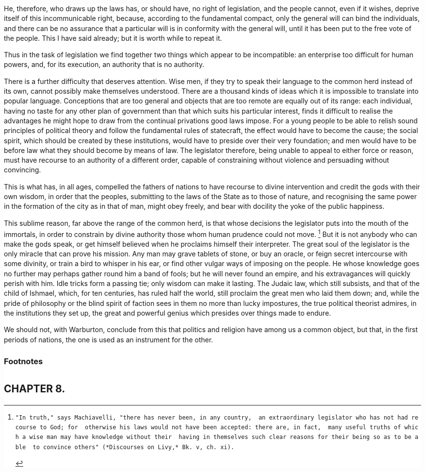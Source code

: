   He, therefore, who draws up the laws has, or should have, no right of  legislation, and the people cannot, even if it wishes, deprive itself of  this incommunicable right, because, according to the fundamental  compact, only the general will can bind the individuals, and there can  be no assurance that a particular will is in conformity with the general  will, until it has been put to the free vote of the people. This I have  said already; but it is worth while to repeat it.  

  Thus in the task of legislation we find together two things which appear  to be incompatible: an enterprise too difficult for human powers, and,  for its execution, an authority that is no authority.  

  There is a further difficulty that deserves attention. Wise men, if they  try to speak their language to the common herd instead of its own,  cannot possibly make themselves understood. There are a thousand kinds  of ideas which it is impossible to translate into popular language.  Conceptions that are too general and objects that are too remote are  equally out of its range: each individual, having no taste for any other  plan of government than that which suits his particular interest, finds  it difficult to realise the advantages he might hope to draw from the  continual privations good laws impose. For a young people to be able to  relish sound principles of political theory and follow the fundamental  rules of statecraft, the effect would have to become the cause; the  social spirit, which should be created by these institutions, would have  to preside over their very foundation; and men would have to be before  law what they should become by means of law. The legislator therefore,  being unable to appeal to either force or reason, must have recourse to  an authority of a different order, capable of constraining without  violence and persuading without convincing.  

  This is what has, in all ages, compelled the fathers of nations to have  recourse to divine intervention and credit the gods with their own  wisdom, in order that the peoples, submitting to the laws of the State  as to those of nature, and recognising the same power in the formation  of the city as in that of man, might obey freely, and bear with docility  the yoke of the public happiness.  

  This sublime reason, far above the range of the common herd, is that  whose decisions the legislator puts into the mouth of the immortals, in  order to constrain by divine authority those whom human prudence could  not move.  [^n14]  But it is not anybody who can make the gods speak, or get himself  believed when he proclaims himself their interpreter. The great soul of  the legislator is the only miracle that can prove his mission.  Any man  may grave tablets of stone, or buy an oracle, or feign secret  intercourse with some divinity, or train a bird to whisper in his ear,  or find other vulgar ways of imposing on the people. He whose knowledge  goes no further may perhaps gather round him a band of fools; but he  will never found an empire, and his extravagances will quickly perish  with him. Idle tricks form a passing tie; only wisdom can make it  lasting. The Judaic law, which still subsists, and that of the child of  Ishmael, which, for ten centuries, has ruled half the world, still  proclaim the great men who laid them down; and, while the pride of  philosophy or the blind spirit of faction sees in them no more than  lucky impostures, the true political theorist admires, in the  institutions they set up, the great and powerful genius which presides  over things made to endure.  

  We should not, with Warburton, conclude from this that politics and  religion have among us a common object, but that, in the first periods  of nations, the one is used as an instrument for the other.  

        
### Footnotes

  [^n11]:    A people becomes famous only when its legislation begins to decline.  We do not know for how many centuries the system of Lycurgus made the  Spartans happy before the rest of Greece took any notice of it.  

  [^n12]:    Montesquieu, *The Greatness and Decadence of the Romans,* ch. i.

  [^n13]:    Those who know Calvin only as a theologian much under-estimate the  extent of his genius. The codification of our wise edicts, in which he  played a large part, does him no less honour than his *Institute.*  Whatever revolution time may bring in our religion, so long as the  spirit of patriotism and liberty still lives among us, the memory of  this great man will be for ever blessed.  

  [^n14]:    "In truth," says Machiavelli, "there has never been, in any country,  an extraordinary legislator who has not had recourse to God; for  otherwise his laws would not have been accepted: there are, in fact,  many useful truths of which a wise man may have knowledge without their  having in themselves such clear reasons for their being so as to be able  to convince others" (*Discourses on Livy,* Bk. v, ch. xi).  

  
        
##   CHAPTER 8.
  

  [^n1]:    "Learned inquiries into public right are often only the history of  past abuses; and troubling to study them too deeply is a profitless  infatuation" (*Essay on the Interests of France in Relation to its  Neighbours,*by the Marquis d'Argenson). This is exactly what Grotius has  done.  
  [^n2]:   See a short treatise of Plutarch's entitled That Animals Reason.  
  [^n3]:   	The Romans, who understood and respected the right of war more than  any other nation on earth, carried their scruples on this head so far  that a citizen was not allowed to serve as a volunteer without engaging  himself expressly against the enemy, and against such and such an enemy  by name. A legion in which the younger Cato was seeing his first service  under Popilius having been reconstructed, the elder Cato wrote to  Popilius that, if he wished his son to continue serving under him, he  must administer to him a new military oath, because, the first having  been annulled, he was no longer able to bear arms against the enemy. The  same Cato wrote to his son telling him to take great care not to go into  battle before taking this new oath. I know that the siege of Clusium and  other isolated events can be quoted against me; but I am citing laws and  customs. The Romans are the people that least often transgressed its  laws; and no other people has had such good ones.  
  [^n4]:    The real meaning of this word has been almost wholly lost in modern  times; most people mistake a town for a city, and a townsman for a  citizen. They do not know that houses make a town, but citizens a city.  The same mistake long ago cost the Carthaginians dear. I have never  read of the title of citizens being given to the subjects of any  prince, not even the ancient Macedonians or the English of to-day,  though they are nearer liberty than any one else. The French alone  everywhere familiarly adopt the name of citizens, because, as can be  seen from their dictionaries, they have no idea of its meaning;  otherwise they would be guilty in usurping it, of the crime of *lese-majeste*: among them, the name  expresses a virtue and not a right. When Bodin spoke of our citizens and  townsmen, he fell into a bad blunder in taking the one class for the  other. M. d'Alembert has avoided the error, and, in his article on  Geneva, has clearly distinguished the four orders of men (or even five,  counting mere foreigners) who dwell in our town, of which two only  compose the Republic. No other French writer, to my knowledge, has  understood the real meaning of the word citizen.
  [^n5]:    Under bad governments, this equality is only apparent and illusory:  it serves only to-keep the pauper in his poverty and the rich man in the  position he has usurped. In fact, laws are always of use to those who  possess and harmful to those who have nothing: from which it follows  that the social state is advantageous to men only when all have  something and none too much.  
  [^n6]:    To be general, a will need not always be unanimous; but every vote  must be counted: any exclusion is a breach of generality.  
  [^n7]:    "Every interest," says the Marquis d'Argenson, "has different  principles. The agreement of two particular interests is formed by  opposition to a third." He might have added that the agreement of all  interests is formed by opposition to that of each. If there were no  different interests, the common interest would be barely felt, as it  would encounter no obstacle; all would go on of its own accord, and  politics would cease to be an art.  
  [^n8]:    "In fact," says Machiavelli, "there are some divisions that are  harmful to a Republic and some that are advantageous. Those which stir  up sects and parties are harmful; those attended by neither are  advantageous. Since, then, the founder of a Republic cannot help  enmities arising, he ought at least to prevent them from growing into  sects" (*History of Florence,* Book vii).  
  [^n9]:    Attentive readers, do not, I pray, be in a hurry to charge me with  contradicting myself. The terminology made it unavoidable, considering  the poverty of the language; but wait and see.  
  [^n10]:    I understand by this word, not merely an aristocracy or a democracy,  but generally any government directed by the general will, which is the  law. To be legitimate, the government must be, not one with the  Sovereign, but its minister. In such a case even a monarchy is a  Republic. This will be made clearer in the following book.  
  [^n15]:    If there were two neighbouring peoples, one of which could not do  without the other, it would be very hard on the former, and very  dangerous for the latter. Every wise nation, in such a case, would make  haste to free the other from dependence. The Republic of Thiascala,  enclosed by the Mexican Empire, preferred doing without salt to buying  from the Mexicans, or even getting it from them as a gift. The  Thiascalans were wise enough to see the snare hidden under such  liberality. They kept their freedom, and that little State, shut up in  that great Empire, was finally the instrument of its ruin.  
  [^n16]:    If the object is to give the State consistency, bring the two  extremes as near to each other as possible; allow neither rich men nor  beggars. These two estates, which are naturally inseparable, are equally  fatal to the common good; from the one come the friends of tyranny, and  from the other tyrants. It is always between them that public liberty is  put up to auction; the one buys, and the other sells.  
  [^n17]:    "Any branch of foreign commerce," says M. d'Argenson, "creates on  the whole only apparent advantage for the kingdom in general; it may  enrich some individuals, or even some towns; but the nation as a whole  gains nothing by it, and the people is no better off."  
  [^n18]:    Thus at Venice the College, even in the absence of the Doge, is  called "Most Serene Prince."  
  [^n19]:    The Palatine of Posen, father of the King of Poland, Duke of  Lorraine. [I prefer liberty with danger to peace with slavery.]  
  [^n20]:    It is clear that the word optimales  meant, among the ancients, not the best, but the most powerful.  
  [^n21]:    It is of great importance that the form of the election of  magistrates should be regulated by law; for if it is left at the  discretion of the prince, it is impossible to avoid falling into  hereditary aristocracy, as the Republics of Venice and Berne actually  did. The first of these has therefore long been a State dissolved; the  second, however, is maintained by the extreme wisdom of the senate, and  forms an honourable and highly dangerous exception.  
  [^n22]:    Machiavelli was a proper man and a good citizen; but, being attached  to the court of the Medici, he could not help veiling his love of  liberty in the midst of his country's oppression. The choice of his  detestable hero, Caesar Borgia, clearly enough shows his hidden aim; and  the contradiction between the teaching of the *Prince* and that of the  *Discourses on Livy* and the *History of Florence* shows that this profound  political thinker has so far been studied only by superficial or corrupt  readers. The Court of Rome sternly prohibited his book. I can well  believe it; for it is that Court it most clearly portrays.  
  [^n23]:   Tacitus, *Histories,* i. 16. "For the best, and also the shortest way  of finding out what is good and what is bad is to consider what you  would have wished to happen or not to happen, had another than you been  Emperor."  
  [^n24]:    In the *Politicus.*  